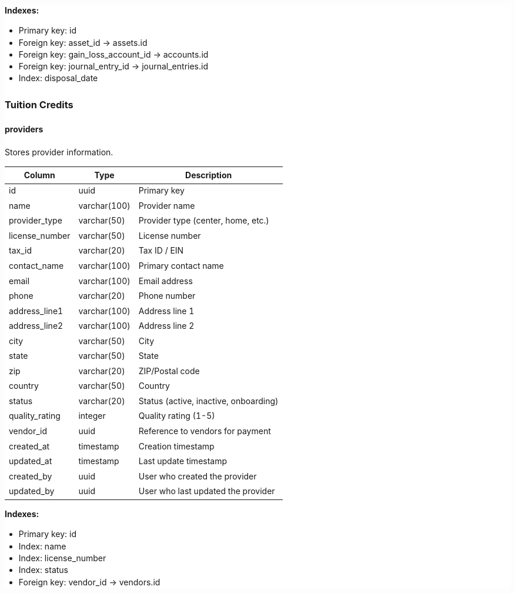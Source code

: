 **Indexes:**
- Primary key: id
- Foreign key: asset_id → assets.id
- Foreign key: gain_loss_account_id → accounts.id
- Foreign key: journal_entry_id → journal_entries.id
- Index: disposal_date

### Tuition Credits

#### providers

Stores provider information.

| Column | Type | Description |
|--------|------|-------------|
| id | uuid | Primary key |
| name | varchar(100) | Provider name |
| provider_type | varchar(50) | Provider type (center, home, etc.) |
| license_number | varchar(50) | License number |
| tax_id | varchar(20) | Tax ID / EIN |
| contact_name | varchar(100) | Primary contact name |
| email | varchar(100) | Email address |
| phone | varchar(20) | Phone number |
| address_line1 | varchar(100) | Address line 1 |
| address_line2 | varchar(100) | Address line 2 |
| city | varchar(50) | City |
| state | varchar(50) | State |
| zip | varchar(20) | ZIP/Postal code |
| country | varchar(50) | Country |
| status | varchar(20) | Status (active, inactive, onboarding) |
| quality_rating | integer | Quality rating (1-5) |
| vendor_id | uuid | Reference to vendors for payment |
| created_at | timestamp | Creation timestamp |
| updated_at | timestamp | Last update timestamp |
| created_by | uuid | User who created the provider |
| updated_by | uuid | User who last updated the provider |

**Indexes:**
- Primary key: id
- Index: name
- Index: license_number
- Index: status
- Foreign key: vendor_id → vendors.id
